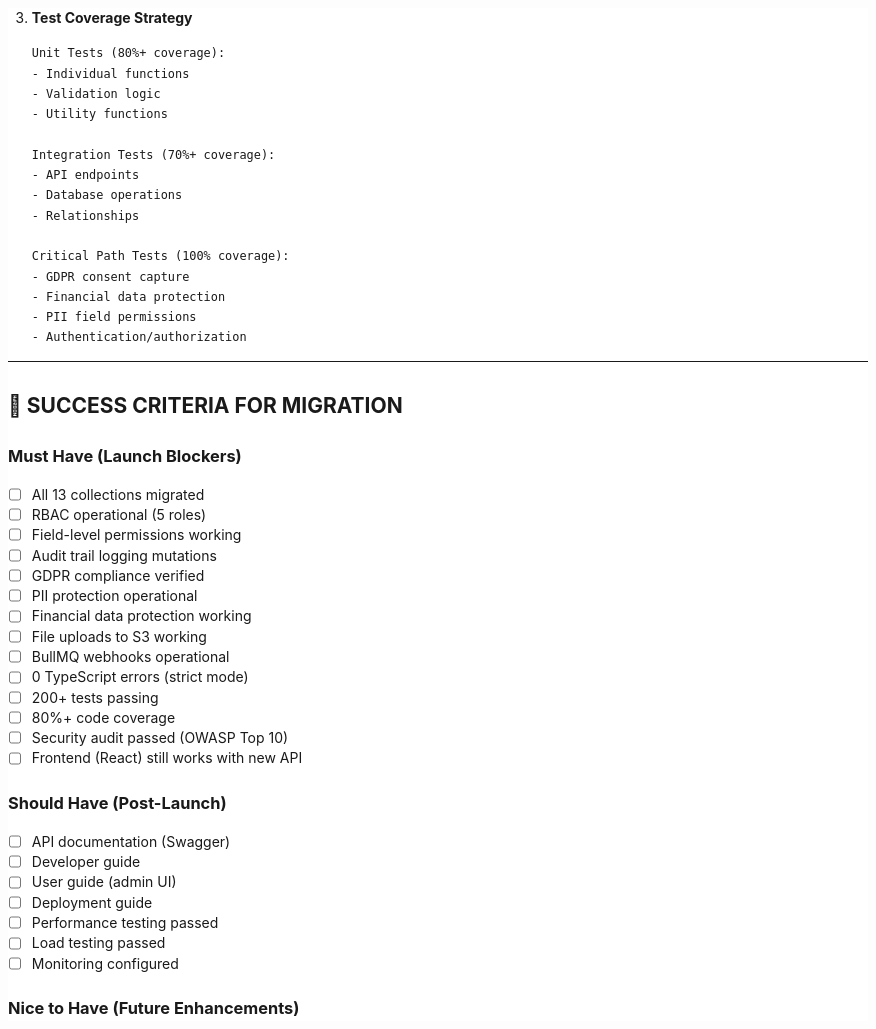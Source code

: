 3. **Test Coverage Strategy**
   ```
   Unit Tests (80%+ coverage):
   - Individual functions
   - Validation logic
   - Utility functions

   Integration Tests (70%+ coverage):
   - API endpoints
   - Database operations
   - Relationships

   Critical Path Tests (100% coverage):
   - GDPR consent capture
   - Financial data protection
   - PII field permissions
   - Authentication/authorization
   ```

---

## 🎯 SUCCESS CRITERIA FOR MIGRATION

### Must Have (Launch Blockers)

- [ ] All 13 collections migrated
- [ ] RBAC operational (5 roles)
- [ ] Field-level permissions working
- [ ] Audit trail logging mutations
- [ ] GDPR compliance verified
- [ ] PII protection operational
- [ ] Financial data protection working
- [ ] File uploads to S3 working
- [ ] BullMQ webhooks operational
- [ ] 0 TypeScript errors (strict mode)
- [ ] 200+ tests passing
- [ ] 80%+ code coverage
- [ ] Security audit passed (OWASP Top 10)
- [ ] Frontend (React) still works with new API

### Should Have (Post-Launch)

- [ ] API documentation (Swagger)
- [ ] Developer guide
- [ ] User guide (admin UI)
- [ ] Deployment guide
- [ ] Performance testing passed
- [ ] Load testing passed
- [ ] Monitoring configured

### Nice to Have (Future Enhancements)
